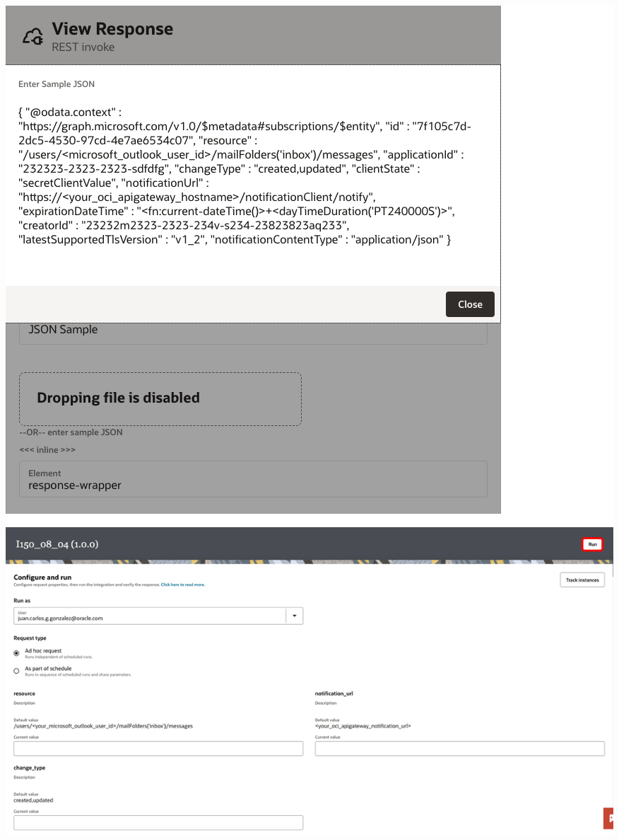 <img src="./images/12_oic_microsoft_graph_outlook_webhook_subscription_api_response.png"></img>

<img src="./images/12_oic_renew_outlook_mailbox_webhook_schedule_intgr_adhoc_req.png"></img>
